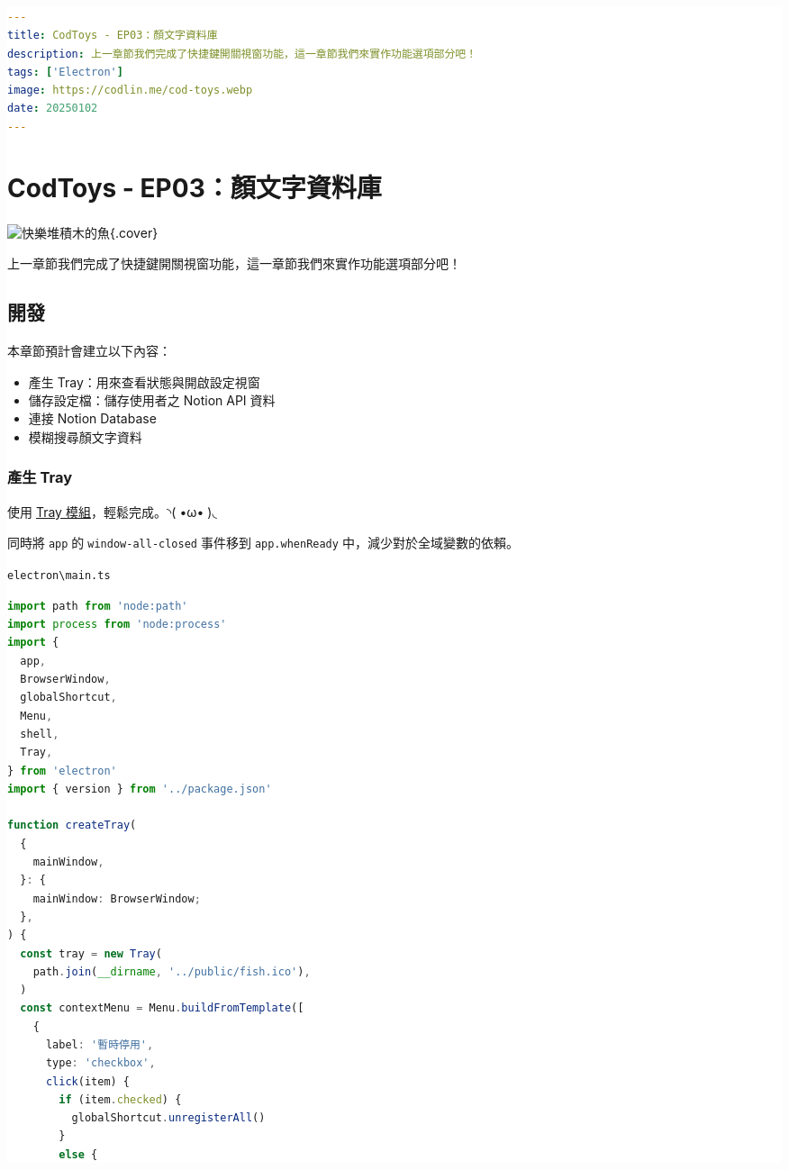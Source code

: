 ```yaml
---
title: CodToys - EP03：顏文字資料庫
description: 上一章節我們完成了快捷鍵開關視窗功能，這一章節我們來實作功能選項部分吧！
tags: ['Electron']
image: https://codlin.me/cod-toys.webp
date: 20250102
---
```


# CodToys - EP03：顏文字資料庫

![快樂堆積木的魚](/cod-toys.webp){.cover}

上一章節我們完成了快捷鍵開關視窗功能，這一章節我們來實作功能選項部分吧！

## 開發

本章節預計會建立以下內容：

- 產生 Tray：用來查看狀態與開啟設定視窗
- 儲存設定檔：儲存使用者之 Notion API 資料
- 連接 Notion Database
- 模糊搜尋顏文字資料

### 產生 Tray

使用 [Tray 模組](https://www.electronjs.org/docs/latest/api/tray)，輕鬆完成。◝( •ω• )◟

同時將 `app` 的 `window-all-closed` 事件移到 `app.whenReady` 中，減少對於全域變數的依賴。

`electron\main.ts`

```ts
import path from 'node:path'
import process from 'node:process'
import {
  app,
  BrowserWindow,
  globalShortcut,
  Menu,
  shell,
  Tray,
} from 'electron'
import { version } from '../package.json'

function createTray(
  {
    mainWindow,
  }: {
    mainWindow: BrowserWindow;
  },
) {
  const tray = new Tray(
    path.join(__dirname, '../public/fish.ico'),
  )
  const contextMenu = Menu.buildFromTemplate([
    {
      label: '暫時停用',
      type: 'checkbox',
      click(item) {
        if (item.checked) {
          globalShortcut.unregisterAll()
        }
        else {
```
